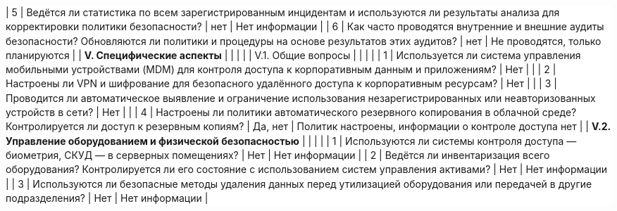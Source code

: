 | 5                                                            | Ведётся ли статистика по всем зарегистрированным инцидентам и используются ли результаты анализа для корректировки политики безопасности?   | нет        | Нет информации                                                                                                       |
| 6                                                            | Как часто проводятся внутренние и внешние аудиты безопасности? Обновляются ли политики и процедуры на основе результатов этих аудитов?      | нет        | Не проводятся, только планируются                                                                                    |
| **V. Специфические аспекты**                                 |                                                                                                                                             |            |                                                                                                                      |
| V.1. Общие вопросы                                           |                                                                                                                                             |            |                                                                                                                      |
| 1                                                            | Используется ли система управления мобильными устройствами (MDM) для контроля доступа к корпоративным данным и приложениям?                 | Нет        |                                                                                                                      |
| 2                                                            | Настроены ли VPN и шифрование для безопасного удалённого доступа к корпоративным ресурсам?                                                  | Нет        |                                                                                                                      |
| 3                                                            | Проводится ли автоматическое выявление и ограничение использования незарегистрированных или неавторизованных устройств в сети?              | Нет        |                                                                                                                      |
| 4                                                            | Настроены ли политики автоматического резервного копирования в облачной среде? Контролируется ли доступ к резервным копиям?                 | Да, нет    | Политик настроены, информации о контроле доступа нет                                                                 |
| **V.2. Управление оборудованием и физической безопасностью** |                                                                                                                                             |            |                                                                                                                      |
| 1                                                            | Используются ли системы контроля доступа — биометрия, СКУД — в серверных помещениях?                                                        | Нет        | Нет информации                                                                                                       |
| 2                                                            | Ведётся ли инвентаризация всего оборудования? Контролируется ли его состояние с использованием систем управления активами?                  | Нет        | Нет информации                                                                                                       |
| 3                                                            | Используются ли безопасные методы удаления данных перед утилизацией оборудования или передачей в другие подразделения?                      | Нет        | Нет информации                                                                                                       |